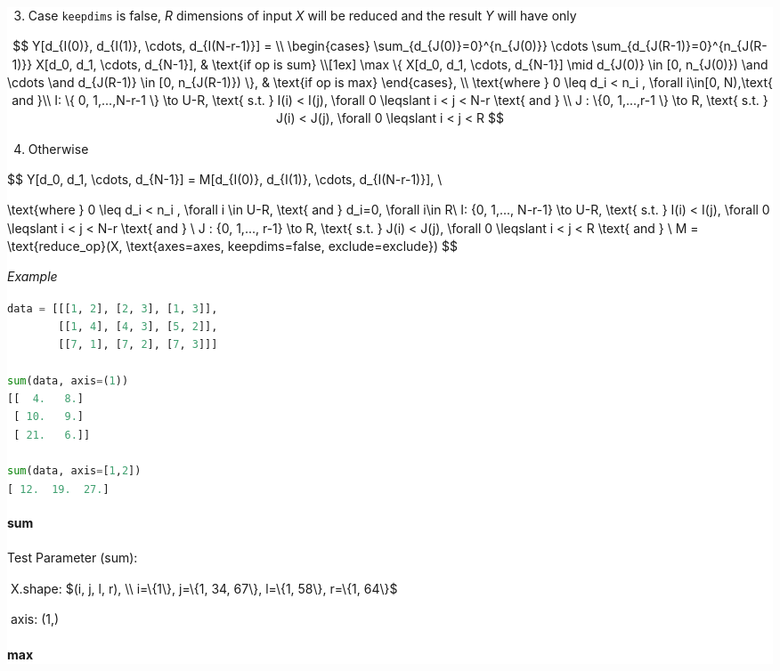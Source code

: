 3. Case `keepdims` is false, $R$ dimensions of input $X$ will be reduced and the result $Y$ will have only 

$$
Y[d_{I(0)}, d_{I(1)}, \cdots, d_{I(N-r-1)}] = \\
\begin{cases}
\sum_{d_{J(0)}=0}^{n_{J(0)}} \cdots \sum_{d_{J(R-1)}=0}^{n_{J(R-1)}}
X[d_0, d_1, \cdots, d_{N-1}], & \text{if op is sum} \\[1ex]
\max \{ X[d_0, d_1, \cdots, d_{N-1}] \mid d_{J(0)} \in [0, n_{J(0)}) \and \cdots \and
d_{J(R-1)} \in [0, n_{J(R-1)}) \}, & \text{if op is max}
\end{cases}, \\
\text{where } 0 \leq d_i < n_i , \forall i\in[0, N),\text{ and }\\
I: \{ 0, 1,...,N-r-1 \} \to U-R,
\text{ s.t. } I(i) < I(j), \forall 0 \leqslant i < j < N-r \text{ and } \\
J : \{0, 1,...,r-1 \} \to R,
\text{ s.t. } J(i) < J(j), \forall 0 \leqslant i < j < R
$$

4. Otherwise

$$
Y[d_0, d_1, \cdots, d_{N-1}] = M[d_{I(0)}, d_{I(1)}, \cdots, d_{I(N-r-1)}], \\

\text{where }  0 \leq d_i < n_i , \forall i \in U-R, \text{ and } d_i=0, \forall i\in R\\
I: \{0, 1,..., N-r-1\} \to U-R,
\text{ s.t. } I(i) < I(j), \forall 0 \leqslant i < j < N-r \text{ and } \\
J : \{0, 1,..., r-1\} \to R,
\text{ s.t. } J(i) < J(j), \forall 0 \leqslant i < j < R \text{ and } \\
M = \text{reduce_op}(X, \text{axes=axes, keepdims=false, exclude=exclude})
$$

*Example*

```python
data = [[[1, 2], [2, 3], [1, 3]],
        [[1, 4], [4, 3], [5, 2]],
        [[7, 1], [7, 2], [7, 3]]]

sum(data, axis=(1))
[[  4.   8.]
 [ 10.   9.]
 [ 21.   6.]]

sum(data, axis=[1,2])
[ 12.  19.  27.]
```

#### sum

Test Parameter (sum):

​	X.shape: $(i, j, l, r), \\ i=\{1\}, j=\{1, 34, 67\}, l=\{1, 58\}, r=\{1, 64\}$

​	axis: $(1, )$

#### max
